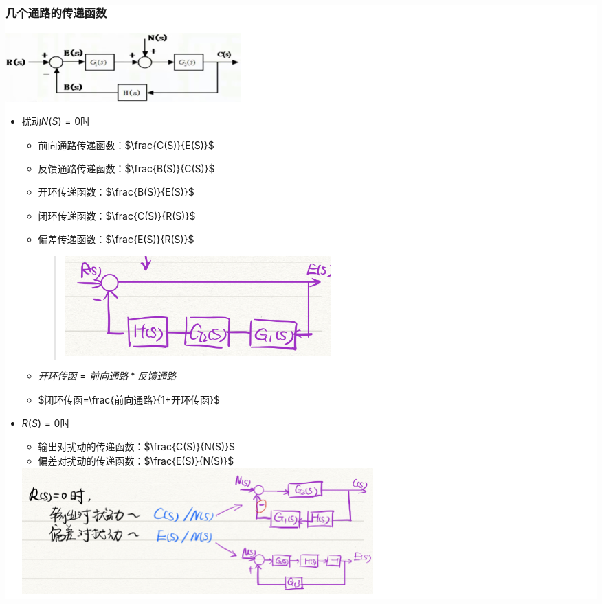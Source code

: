 ### 几个通路的传递函数

<img src="../assets/image-20210119105101196.png" alt="image-20210119105101196" style="zoom:50%;" />

- 扰动$N(S)=0$时

  - 前向通路传递函数：$\frac{C(S)}{E(S)}$

  - 反馈通路传递函数：$\frac{B(S)}{C(S)}$

  - 开环传递函数：$\frac{B(S)}{E(S)}$

  - 闭环传递函数：$\frac{C(S)}{R(S)}$

  - 偏差传递函数：$\frac{E(S)}{R(S)}$

    > <img src="../assets/image-20210119105701052.png" alt="image-20210119105701052" width="50%;" />

  - $开环传函 = 前向通路 * 反馈通路$

  - $闭环传函=\frac{前向通路}{1+开环传函}$

- $R(S) = 0$时

  - 输出对扰动的传递函数：$\frac{C(S)}{N(S)}$
  - 偏差对扰动的传递函数：$\frac{E(S)}{N(S)}$

  <img src="../assets/image-20210119105911356.png" alt="image-20210119105911356" style="zoom:50%;" />
